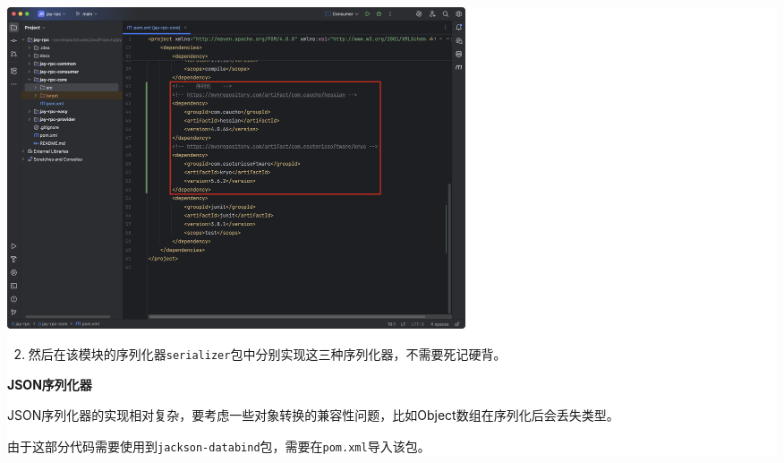 <img src="assets/image-20250617170406870.png" alt="image-20250617170406870" style="zoom:50%;" />

2. 然后在该模块的序列化器`serializer`包中分别实现这三种序列化器，不需要死记硬背。

**JSON序列化器**

JSON序列化器的实现相对复杂，要考虑一些对象转换的兼容性问题，比如Object数组在序列化后会丢失类型。

由于这部分代码需要使用到`jackson-databind`包，需要在`pom.xml`导入该包。
